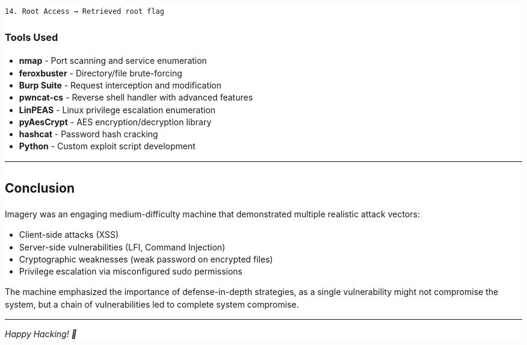 ```
14. Root Access → Retrieved root flag
```

### Tools Used

- **nmap** - Port scanning and service enumeration
- **feroxbuster** - Directory/file brute-forcing
- **Burp Suite** - Request interception and modification
- **pwncat-cs** - Reverse shell handler with advanced features
- **LinPEAS** - Linux privilege escalation enumeration
- **pyAesCrypt** - AES encryption/decryption library
- **hashcat** - Password hash cracking
- **Python** - Custom exploit script development

---

## Conclusion

Imagery was an engaging medium-difficulty machine that demonstrated multiple realistic attack vectors:
- Client-side attacks (XSS)
- Server-side vulnerabilities (LFI, Command Injection)
- Cryptographic weaknesses (weak password on encrypted files)
- Privilege escalation via misconfigured sudo permissions

The machine emphasized the importance of defense-in-depth strategies, as a single vulnerability might not compromise the system, but a chain of vulnerabilities led to complete system compromise.

---

*Happy Hacking! 🎯*
